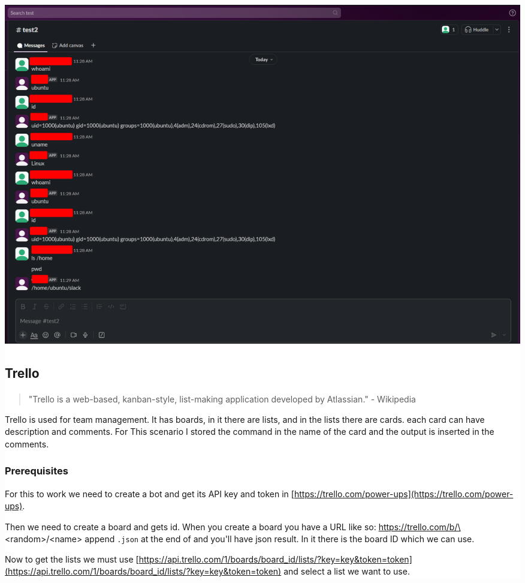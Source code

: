 ![slack](./images/slack-1.png)

## Trello
> "Trello is a web-based, kanban-style, list-making application developed by Atlassian." - Wikipedia

Trello is used for team management. It has boards, in it there are lists, and in the lists there are cards. each card can have description and comments. For This scenario I stored the command in the name of the card and the output is inserted in the comments.

### Prerequisites
For this to work we need to create a bot and get its API key and token in [https://trello.com/power-ups](https://trello.com/power-ups).

Then we need to create a board and gets id. When you create a board you have a URL like so: https://trello.com/b/\<random\>/\<name\>
append `.json` at the end of and you'll have json result. In it there is the board ID which we can use.

Now to get the lists we must use [https://api.trello.com/1/boards/board_id/lists/?key=key&token=token](https://api.trello.com/1/boards/board_id/lists/?key=key&token=token) and select a list we want to use.
